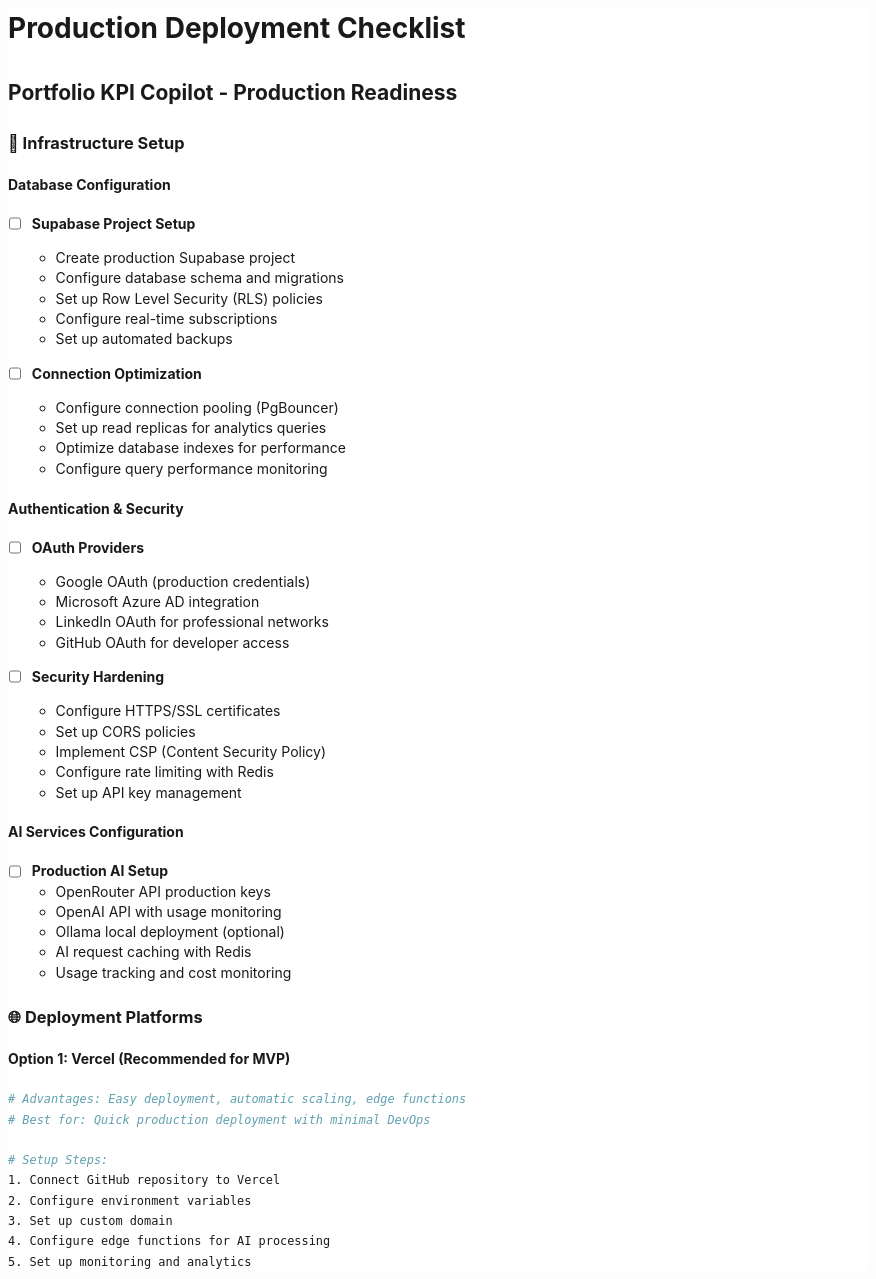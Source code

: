 # Production Deployment Checklist
## Portfolio KPI Copilot - Production Readiness

### 🔧 Infrastructure Setup

#### Database Configuration
- [ ] **Supabase Project Setup**
  - Create production Supabase project
  - Configure database schema and migrations
  - Set up Row Level Security (RLS) policies
  - Configure real-time subscriptions
  - Set up automated backups

- [ ] **Connection Optimization**
  - Configure connection pooling (PgBouncer)
  - Set up read replicas for analytics queries
  - Optimize database indexes for performance
  - Configure query performance monitoring

#### Authentication & Security
- [ ] **OAuth Providers**
  - Google OAuth (production credentials)
  - Microsoft Azure AD integration
  - LinkedIn OAuth for professional networks
  - GitHub OAuth for developer access

- [ ] **Security Hardening**
  - Configure HTTPS/SSL certificates
  - Set up CORS policies
  - Implement CSP (Content Security Policy)
  - Configure rate limiting with Redis
  - Set up API key management

#### AI Services Configuration
- [ ] **Production AI Setup**
  - OpenRouter API production keys
  - OpenAI API with usage monitoring
  - Ollama local deployment (optional)
  - AI request caching with Redis
  - Usage tracking and cost monitoring

### 🌐 Deployment Platforms

#### Option 1: Vercel (Recommended for MVP)
```bash
# Advantages: Easy deployment, automatic scaling, edge functions
# Best for: Quick production deployment with minimal DevOps

# Setup Steps:
1. Connect GitHub repository to Vercel
2. Configure environment variables
3. Set up custom domain
4. Configure edge functions for AI processing
5. Set up monitoring and analytics
```
